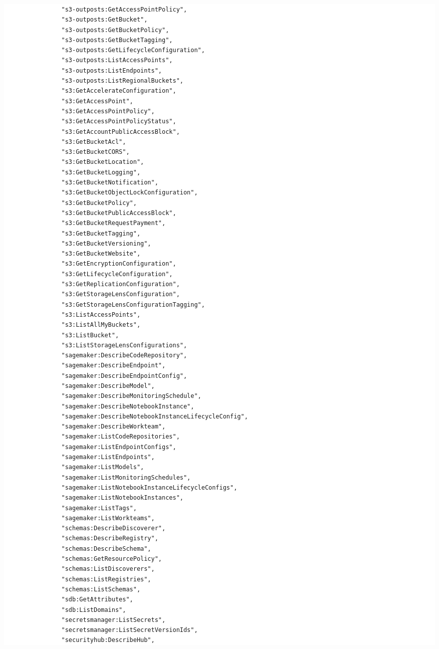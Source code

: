 ```
				"s3-outposts:GetAccessPointPolicy",
				"s3-outposts:GetBucket",
				"s3-outposts:GetBucketPolicy",
				"s3-outposts:GetBucketTagging",
				"s3-outposts:GetLifecycleConfiguration",
				"s3-outposts:ListAccessPoints",
				"s3-outposts:ListEndpoints",
				"s3-outposts:ListRegionalBuckets",
				"s3:GetAccelerateConfiguration",
				"s3:GetAccessPoint",
				"s3:GetAccessPointPolicy",
				"s3:GetAccessPointPolicyStatus",
				"s3:GetAccountPublicAccessBlock",
				"s3:GetBucketAcl",
				"s3:GetBucketCORS",
				"s3:GetBucketLocation",
				"s3:GetBucketLogging",
				"s3:GetBucketNotification",
				"s3:GetBucketObjectLockConfiguration",
				"s3:GetBucketPolicy",
				"s3:GetBucketPublicAccessBlock",
				"s3:GetBucketRequestPayment",
				"s3:GetBucketTagging",
				"s3:GetBucketVersioning",
				"s3:GetBucketWebsite",
				"s3:GetEncryptionConfiguration",
				"s3:GetLifecycleConfiguration",
				"s3:GetReplicationConfiguration",
				"s3:GetStorageLensConfiguration",
				"s3:GetStorageLensConfigurationTagging",
				"s3:ListAccessPoints",
				"s3:ListAllMyBuckets",
				"s3:ListBucket",
				"s3:ListStorageLensConfigurations",
				"sagemaker:DescribeCodeRepository",
				"sagemaker:DescribeEndpoint",
				"sagemaker:DescribeEndpointConfig",
				"sagemaker:DescribeModel",
				"sagemaker:DescribeMonitoringSchedule",
				"sagemaker:DescribeNotebookInstance",
				"sagemaker:DescribeNotebookInstanceLifecycleConfig",
				"sagemaker:DescribeWorkteam",
				"sagemaker:ListCodeRepositories",
				"sagemaker:ListEndpointConfigs",
				"sagemaker:ListEndpoints",
				"sagemaker:ListModels",
				"sagemaker:ListMonitoringSchedules",
				"sagemaker:ListNotebookInstanceLifecycleConfigs",
				"sagemaker:ListNotebookInstances",
				"sagemaker:ListTags",
				"sagemaker:ListWorkteams",
				"schemas:DescribeDiscoverer",
				"schemas:DescribeRegistry",
				"schemas:DescribeSchema",
				"schemas:GetResourcePolicy",
				"schemas:ListDiscoverers",
				"schemas:ListRegistries",
				"schemas:ListSchemas",
				"sdb:GetAttributes",
				"sdb:ListDomains",
				"secretsmanager:ListSecrets",
				"secretsmanager:ListSecretVersionIds",
				"securityhub:DescribeHub",
```